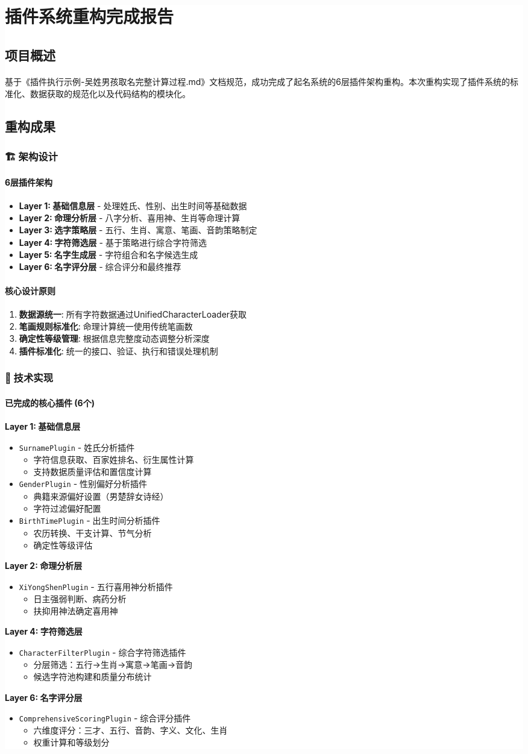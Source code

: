 # 插件系统重构完成报告

## 项目概述

基于《插件执行示例-吴姓男孩取名完整计算过程.md》文档规范，成功完成了起名系统的6层插件架构重构。本次重构实现了插件系统的标准化、数据获取的规范化以及代码结构的模块化。

## 重构成果

### 🏗️ 架构设计

#### 6层插件架构
- **Layer 1: 基础信息层** - 处理姓氏、性别、出生时间等基础数据
- **Layer 2: 命理分析层** - 八字分析、喜用神、生肖等命理计算  
- **Layer 3: 选字策略层** - 五行、生肖、寓意、笔画、音韵策略制定
- **Layer 4: 字符筛选层** - 基于策略进行综合字符筛选
- **Layer 5: 名字生成层** - 字符组合和名字候选生成
- **Layer 6: 名字评分层** - 综合评分和最终推荐

#### 核心设计原则
1. **数据源统一**: 所有字符数据通过UnifiedCharacterLoader获取
2. **笔画规则标准化**: 命理计算统一使用传统笔画数
3. **确定性等级管理**: 根据信息完整度动态调整分析深度
4. **插件标准化**: 统一的接口、验证、执行和错误处理机制

### 🔧 技术实现

#### 已完成的核心插件 (6个)

**Layer 1: 基础信息层**
- `SurnamePlugin` - 姓氏分析插件
  - 字符信息获取、百家姓排名、衍生属性计算
  - 支持数据质量评估和置信度计算
- `GenderPlugin` - 性别偏好分析插件  
  - 典籍来源偏好设置（男楚辞女诗经）
  - 字符过滤偏好配置
- `BirthTimePlugin` - 出生时间分析插件
  - 农历转换、干支计算、节气分析
  - 确定性等级评估

**Layer 2: 命理分析层**
- `XiYongShenPlugin` - 五行喜用神分析插件
  - 日主强弱判断、病药分析
  - 扶抑用神法确定喜用神

**Layer 4: 字符筛选层**
- `CharacterFilterPlugin` - 综合字符筛选插件
  - 分层筛选：五行→生肖→寓意→笔画→音韵
  - 候选字符池构建和质量分布统计

**Layer 6: 名字评分层**
- `ComprehensiveScoringPlugin` - 综合评分插件
  - 六维度评分：三才、五行、音韵、字义、文化、生肖
  - 权重计算和等级划分
